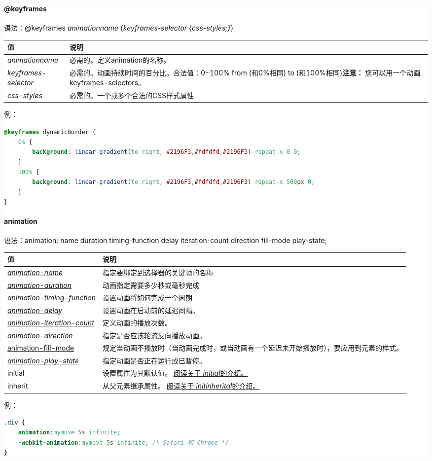 #### @keyframes

语法：@keyframes *animationname* {*keyframes-selector* {*css-styles;}*}

| 值                    | 说明                                                                                      |
|:-------------------- |:--------------------------------------------------------------------------------------- |
| *animationname*      | 必需的。定义animation的名称。                                                                     |
| *keyframes-selector* | 必需的。动画持续时间的百分比。合法值：0-100% from (和0%相同) to (和100%相同)**注意：** 您可以用一个动画keyframes-selectors。 |
| *css-styles*         | 必需的。一个或多个合法的CSS样式属性                                                                     |

例：

```css
@keyframes dynamicBorder {
    0% {
        background: linear-gradient(to right, #2196F3,#fdfdfd,#2196F3) repeat-x 0 0;
    }
    100% {
        background: linear-gradient(to right, #2196F3,#fdfdfd,#2196F3) repeat-x 500px 0;
    }
}
```

#### animation

语法：animation: name duration timing-function delay iteration-count direction fill-mode play-state;

| 值                                                                                                   | 说明                                                                                   |
|:--------------------------------------------------------------------------------------------------- |:------------------------------------------------------------------------------------ |
| *[animation-name](https://www.runoob.com/cssref/css3-pr-animation-name.html)*                       | 指定要绑定到选择器的关键帧的名称                                                                     |
| *[animation-duration](https://www.runoob.com/cssref/css3-pr-animation-duration.html)*               | 动画指定需要多少秒或毫秒完成                                                                       |
| *[animation-timing-function](https://www.runoob.com/cssref/css3-pr-animation-timing-function.html)* | 设置动画将如何完成一个周期                                                                        |
| *[animation-delay](https://www.runoob.com/cssref/css3-pr-animation-delay.html)*                     | 设置动画在启动前的延迟间隔。                                                                       |
| *[animation-iteration-count](https://www.runoob.com/cssref/css3-pr-animation-iteration-count.html)* | 定义动画的播放次数。                                                                           |
| *[animation-direction](https://www.runoob.com/cssref/css3-pr-animation-direction.html)*             | 指定是否应该轮流反向播放动画。                                                                      |
| [animation-fill-mode](https://www.runoob.com/cssref/css3-pr-animation-fill-mode.html)               | 规定当动画不播放时（当动画完成时，或当动画有一个延迟未开始播放时），要应用到元素的样式。                                         |
| *[animation-play-state](https://www.runoob.com/cssref/css3-pr-animation-play-state.html)*           | 指定动画是否正在运行或已暂停。                                                                      |
| initial                                                                                             | 设置属性为其默认值。 [阅读关于 *initial*的介绍。](https://www.runoob.com/cssref/css-initial.html)      |
| inherit                                                                                             | 从父元素继承属性。 [阅读关于 *initinherital*的介绍。](https://www.runoob.com/cssref/css-inherit.html) |

例：

```css
.div {
    animation:mymove 5s infinite;
    -webkit-animation:mymove 5s infinite; /* Safari 和 Chrome */
}
```
